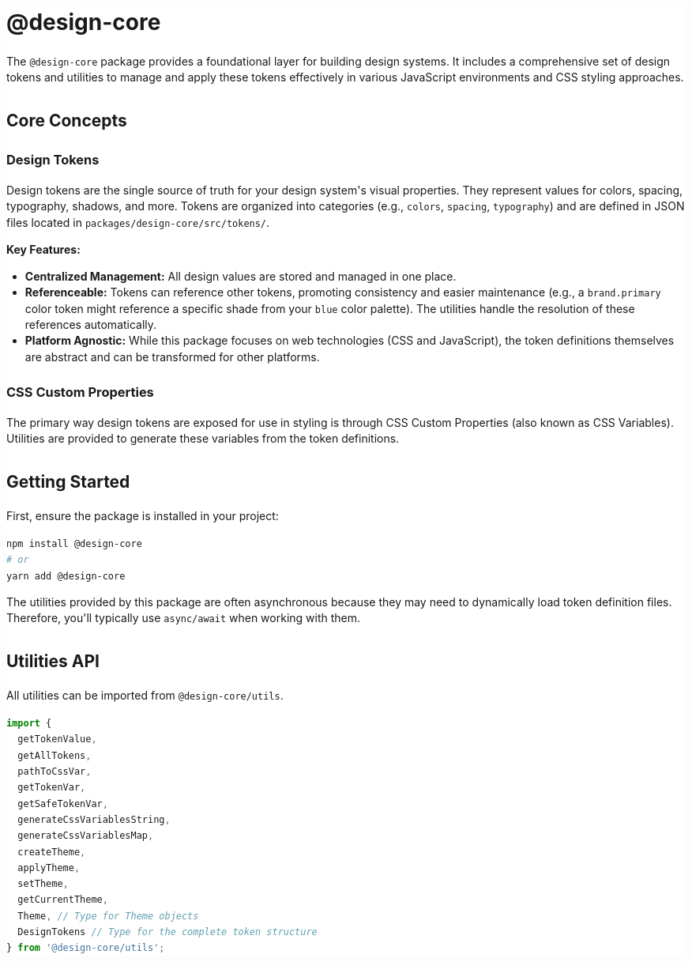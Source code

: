 # @design-core

The `@design-core` package provides a foundational layer for building design systems. It includes a comprehensive set of design tokens and utilities to manage and apply these tokens effectively in various JavaScript environments and CSS styling approaches.

## Core Concepts

### Design Tokens

Design tokens are the single source of truth for your design system's visual properties. They represent values for colors, spacing, typography, shadows, and more. Tokens are organized into categories (e.g., `colors`, `spacing`, `typography`) and are defined in JSON files located in `packages/design-core/src/tokens/`.

**Key Features:**

*   **Centralized Management:** All design values are stored and managed in one place.
*   **Referenceable:** Tokens can reference other tokens, promoting consistency and easier maintenance (e.g., a `brand.primary` color token might reference a specific shade from your `blue` color palette). The utilities handle the resolution of these references automatically.
*   **Platform Agnostic:** While this package focuses on web technologies (CSS and JavaScript), the token definitions themselves are abstract and can be transformed for other platforms.

### CSS Custom Properties

The primary way design tokens are exposed for use in styling is through CSS Custom Properties (also known as CSS Variables). Utilities are provided to generate these variables from the token definitions.

## Getting Started

First, ensure the package is installed in your project:

```bash
npm install @design-core
# or
yarn add @design-core
```

The utilities provided by this package are often asynchronous because they may need to dynamically load token definition files. Therefore, you'll typically use `async/await` when working with them.

## Utilities API

All utilities can be imported from `@design-core/utils`.

```typescript
import {
  getTokenValue,
  getAllTokens,
  pathToCssVar,
  getTokenVar,
  getSafeTokenVar,
  generateCssVariablesString,
  generateCssVariablesMap,
  createTheme,
  applyTheme,
  setTheme,
  getCurrentTheme,
  Theme, // Type for Theme objects
  DesignTokens // Type for the complete token structure
} from '@design-core/utils';
```

